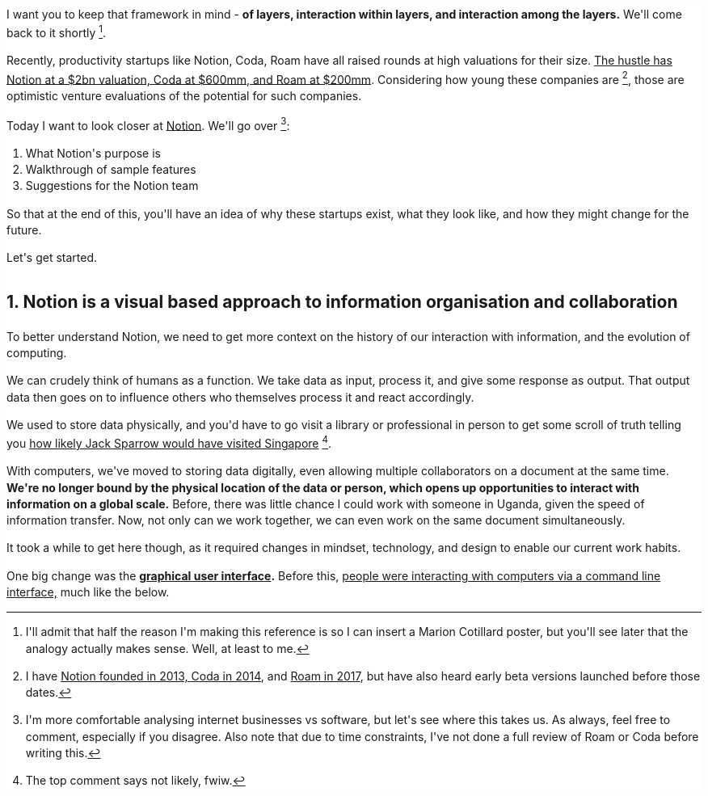 I want you to keep that framework in mind - **of layers, interaction within layers, and interaction among the layers.** We'll come back to it shortly [^1].

Recently, productivity startups like Notion, Coda, Roam have all raised rounds at high valuations for their size. [The hustle has Notion at a $2bn valuation, Coda at $600mm, and Roam at $200mm](https://thehustle.co/09142020-roam-research/ 'Hustle'). Considering how young these companies are [^2], those are optimistic venture evaluations of the potential for such companies.

Today I want to look closer at [Notion](https://www.notion.so/ 'Notion'). We'll go over [^3]:

1. What Notion's purpose is
2. Walkthrough of sample features
3. Suggestions for the Notion team

So that at the end of this, you'll have an idea of why these startups exist, what they look like, and how they might change for the future.

Let's get started.

## 1. Notion is a visual based approach to information organisation and collaboration

To better understand Notion, we need to get more context on the history of our interaction with information, and the evolution of computing.

We can crudely think of humans as a function. We take data as input, process it, and give some response as output. That output data then goes on to influence others who themselves process it and react accordingly.

We used to store data physically, and you'd have to go visit a library or professional in person to get some scroll of truth telling you [how likely Jack Sparrow would have visited Singapore](https://www.reddit.com/r/AskHistorians/comments/gd7cww/in_pirates_of_carribbean_jack_sparrow_says_youve/ 'Reddit') [^4].

With computers, we've moved to storing data digitally, even allowing multiple collaborators on a document at the same time. **We're no longer bound by the physical location of the data or person, which opens up opportunities to interact with information on a global scale.** Before, there was little chance I could work with someone in Uganda, given the speed of information transfer. Now, not only can we work together, we can even work on the same document simultaneously.

It took a while to get here though, as it required changes in mindset, technology, and design to enable our current work habits.

One big change was the **[graphical user interface](https://www.youtube.com/watch?time_continue=39&v=BFlop4sP8Os&feature=emb_title 'GUI').** Before this, [people were interacting with computers via a command line interface,](https://www.wired.com/1997/12/web-101-a-history-of-the-gui/#:~:text=In%201979%2C%20the%20Xerox%20Palo,first%20prototype%20for%20a%20GUI.&text=When%20Jobs%20saw%20this%20prototype,expensive%3B%20no%20one%20bought%20it. 'CLI') much like the below.


[^1]: I'll admit that half the reason I'm making this reference is so I can insert a Marion Cotillard poster, but you'll see later that the analogy actually makes sense. Well, at least to me.
[^2]: I have [Notion founded in 2013, ](https://www.crunchbase.com/organization/notion-so 'Notion') [Coda in 2014](https://www.crunchbase.com/organization/coda-add7 'Coda'), and [Roam in 2017](https://pitchbook.com/profiles/company/343764-28#funding 'Roam'), but have also heard early beta versions launched before those dates.
[^3]: I'm more comfortable analysing internet businesses vs software, but let's see where this takes us. As always, feel free to comment, especially if you disagree. Also note that due to time constraints, I've not done a full review of Roam or Coda before writing this.
[^4]: The top comment says not likely, fwiw.
[^5]: Yes, they stole the idea from Xerox; I'll give credit to them here for the execution of the idea. Apple executed the idea well; Xerox executed the idea. Yeah I'll see myself out.
[^6]: I oddly remember being so proud of this [zip drive](https://en.wikipedia.org/wiki/Zip_drive 'zip') that my dad gave me because it was newer, fancier, and had _more storage!!!_ than other people. Or when people would compare thumb drive sizes.
[^7]: As with all the other layers, this is a simplified version of reality. Many companies span multiple layers with multiple product offerings.
[^8]: I couldn't find more detail on specific line items, but they might actually exist somewhere in the filings, lmk if you do know. MSFT claims 43mm Office Consumer subscribers in their earnings call [here](https://view.officeapps.live.com/op/view.aspx?src=https://c.s-microsoft.com/en-us/CMSFiles/TranscriptFY20Q4.docx?version=0d57e08d-7bdf-419e-da08-e83b4800706a 'MSF'). At [$100 per year](https://www.microsoft.com/en-us/microsoft-365/buy/compare-all-microsoft-365-products?tab=1 'pricing') that's $400mm in revenue from Consumer, and likely many times that for Office Commercial.
[^9]: Notion's [pricing page](https://www.notion.so/pricing 'pricing') doesn't show their Enterprise pricing, but I'd assume it's somewhere in the range of $20 per user per month, given that's close to what [G suite is charging](https://support.google.com/a/answer/1247360?hl=en 'GOOG'). Like with most software businesses, once they overcome the large initial hurdle of selling into the enterprise, the revenue should be sticky after that, since it's a pain to switch away. This implies Notion can take pricing up every couple of years for any particular customer. I think modeling any growth rate assumptions right now is difficult, unless you're willing to accept a wide range in the final valuation that could be magnitudes of difference from low vs high end of the range.
[^10]: Sidenote, in a majority of cases don't ever "hide" rows or columns in your spreadsheet. Group and ungroup them instead. Hiding makes it difficult to realise that there's additional data, and that reduces ease of use for the next person. Investment banking analysts I'm talking to you.
[^11]: It's a bit more similar to SQL in this regard.
[^12]: To be clear, I don't think this is likely. I didn't cover this in depth, but given the large amount of specialised software out there, I think building a general purpose tool that can create all of them ends up meaning you make a programming language. Which is not the point.